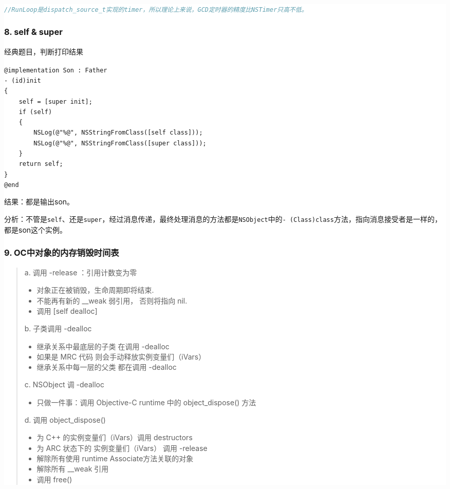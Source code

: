   ```objective-c
  //RunLoop是dispatch_source_t实现的timer，所以理论上来说，GCD定时器的精度比NSTimer只高不低。
  ```


### 8. self & super

经典题目，判断打印结果

```
@implementation Son : Father
- (id)init
{
    self = [super init];
    if (self)
    {
        NSLog(@"%@", NSStringFromClass([self class]));
        NSLog(@"%@", NSStringFromClass([super class]));
    }
    return self;
}
@end
```

结果：都是输出son。

分析：不管是`self`、还是`super`，经过消息传递，最终处理消息的方法都是`NSObject`中的`- (Class)class`方法，指向消息接受者是一样的，都是son这个实例。

### 9. OC中对象的内存销毁时间表

>a. 调用 -release ：引用计数变为零
>
>* 对象正在被销毁，生命周期即将结束.
>* 不能再有新的 __weak 弱引用， 否则将指向 nil.
>* 调用 [self dealloc] 
>
>b. 子类调用 -dealloc
>
>- 继承关系中最底层的子类 在调用 -dealloc
>- 如果是 MRC 代码 则会手动释放实例变量们（iVars）
>- 继承关系中每一层的父类 都在调用 -dealloc
>
>c. NSObject 调 -dealloc
>
>- 只做一件事：调用 Objective-C runtime 中的 object_dispose() 方法
>
>d. 调用 object_dispose()
>
>* 为 C++ 的实例变量们（iVars）调用 destructors 
>* 为 ARC 状态下的 实例变量们（iVars） 调用 -release 
>* 解除所有使用 runtime Associate方法关联的对象
>* 解除所有 __weak 引用
>* 调用 free()
